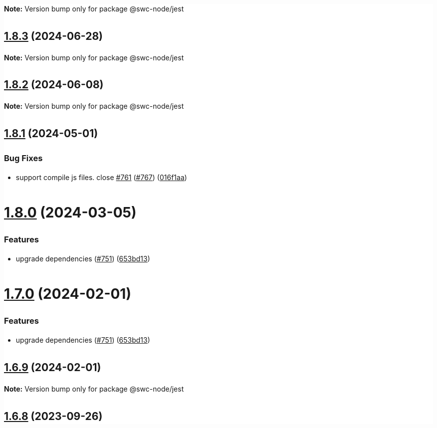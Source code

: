 **Note:** Version bump only for package @swc-node/jest

## [1.8.3](https://github.com/swc-project/swc-node/compare/@swc-node/jest@1.8.2...@swc-node/jest@1.8.3) (2024-06-28)

**Note:** Version bump only for package @swc-node/jest

## [1.8.2](https://github.com/swc-project/swc-node/compare/@swc-node/jest@1.8.1...@swc-node/jest@1.8.2) (2024-06-08)

**Note:** Version bump only for package @swc-node/jest

## [1.8.1](https://github.com/swc-project/swc-node/compare/@swc-node/jest@1.8.0...@swc-node/jest@1.8.1) (2024-05-01)

### Bug Fixes

-   support compile js files. close
    [#761](https://github.com/swc-project/swc-node/issues/761)
    ([#767](https://github.com/swc-project/swc-node/issues/767))
    ([016f1aa](https://github.com/swc-project/swc-node/commit/016f1aab2a17d2512d30b5a12848ed1941b59e49))

# [1.8.0](https://github.com/swc-project/swc-node/compare/@swc-node/jest@1.6.9...@swc-node/jest@1.8.0) (2024-03-05)

### Features

-   upgrade dependencies
    ([#751](https://github.com/swc-project/swc-node/issues/751))
    ([653bd13](https://github.com/swc-project/swc-node/commit/653bd13c4ac84bd4bd28b886dc0f4e77362d0734))

# [1.7.0](https://github.com/swc-project/swc-node/compare/@swc-node/jest@1.6.9...@swc-node/jest@1.7.0) (2024-02-01)

### Features

-   upgrade dependencies
    ([#751](https://github.com/swc-project/swc-node/issues/751))
    ([653bd13](https://github.com/swc-project/swc-node/commit/653bd13c4ac84bd4bd28b886dc0f4e77362d0734))

## [1.6.9](https://github.com/swc-project/swc-node/compare/@swc-node/jest@1.6.8...@swc-node/jest@1.6.9) (2024-02-01)

**Note:** Version bump only for package @swc-node/jest

## [1.6.8](https://github.com/swc-project/swc-node/compare/@swc-node/jest@1.6.7...@swc-node/jest@1.6.8) (2023-09-26)
